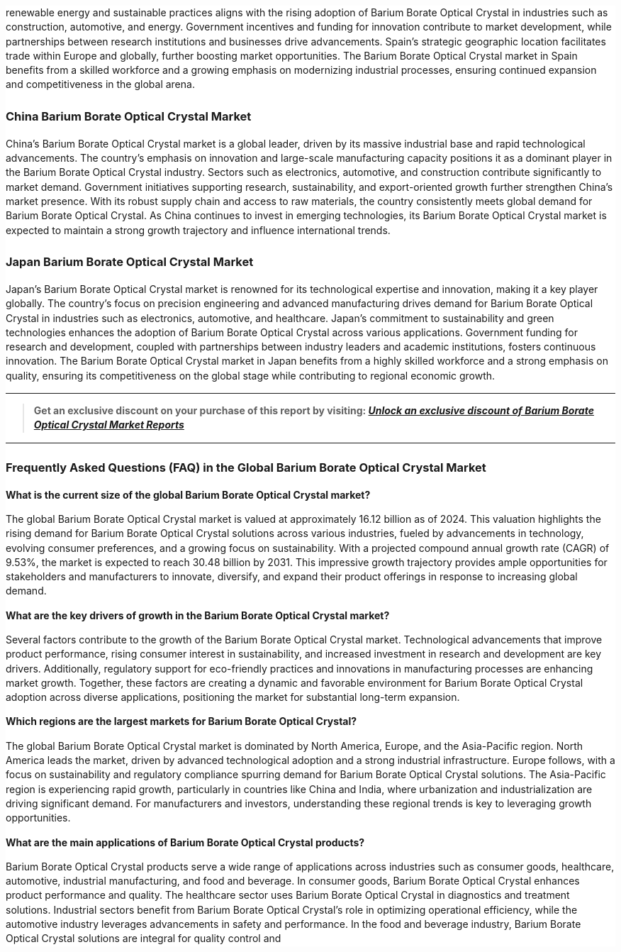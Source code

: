 renewable energy and sustainable practices aligns with the rising adoption of Barium Borate Optical Crystal in industries such as construction, automotive, and energy. Government incentives and funding for innovation contribute to market development, while partnerships between research institutions and businesses drive advancements. Spain&rsquo;s strategic geographic location facilitates trade within Europe and globally, further boosting market opportunities. The Barium Borate Optical Crystal market in Spain benefits from a skilled workforce and a growing emphasis on modernizing industrial processes, ensuring continued expansion and competitiveness in the global arena.</p><h3>China Barium Borate Optical Crystal Market</h3><p>China&rsquo;s Barium Borate Optical Crystal market is a global leader, driven by its massive industrial base and rapid technological advancements. The country&rsquo;s emphasis on innovation and large-scale manufacturing capacity positions it as a dominant player in the Barium Borate Optical Crystal industry. Sectors such as electronics, automotive, and construction contribute significantly to market demand. Government initiatives supporting research, sustainability, and export-oriented growth further strengthen China&rsquo;s market presence. With its robust supply chain and access to raw materials, the country consistently meets global demand for Barium Borate Optical Crystal. As China continues to invest in emerging technologies, its Barium Borate Optical Crystal market is expected to maintain a strong growth trajectory and influence international trends.</p><h3>Japan Barium Borate Optical Crystal Market</h3><p>Japan&rsquo;s Barium Borate Optical Crystal market is renowned for its technological expertise and innovation, making it a key player globally. The country&rsquo;s focus on precision engineering and advanced manufacturing drives demand for Barium Borate Optical Crystal in industries such as electronics, automotive, and healthcare. Japan&rsquo;s commitment to sustainability and green technologies enhances the adoption of Barium Borate Optical Crystal across various applications. Government funding for research and development, coupled with partnerships between industry leaders and academic institutions, fosters continuous innovation. The Barium Borate Optical Crystal market in Japan benefits from a highly skilled workforce and a strong emphasis on quality, ensuring its competitiveness on the global stage while contributing to regional economic growth.</p><hr /><blockquote><p><strong>Get an exclusive discount on your purchase of this report by visiting: <em><a href="://marketresearchpulse.com/ask-for-discount/73791?utm_source=Github&amp;utm_medium=027">Unlock an exclusive discount of Barium Borate Optical Crystal Market Reports</a></em>&nbsp;</strong></p></blockquote><hr /><h3>Frequently Asked Questions (FAQ) in the Global Barium Borate Optical Crystal Market</h3><p><strong>What is the current size of the global Barium Borate Optical Crystal market?</strong></p><p>The global Barium Borate Optical Crystal market is valued at approximately 16.12 billion as of 2024. This valuation highlights the rising demand for Barium Borate Optical Crystal solutions across various industries, fueled by advancements in technology, evolving consumer preferences, and a growing focus on sustainability. With a projected compound annual growth rate (CAGR) of 9.53%, the market is expected to reach 30.48 billion by 2031. This impressive growth trajectory provides ample opportunities for stakeholders and manufacturers to innovate, diversify, and expand their product offerings in response to increasing global demand.</p><p><strong>What are the key drivers of growth in the Barium Borate Optical Crystal market?</strong></p><p>Several factors contribute to the growth of the Barium Borate Optical Crystal market. Technological advancements that improve product performance, rising consumer interest in sustainability, and increased investment in research and development are key drivers. Additionally, regulatory support for eco-friendly practices and innovations in manufacturing processes are enhancing market growth. Together, these factors are creating a dynamic and favorable environment for Barium Borate Optical Crystal adoption across diverse applications, positioning the market for substantial long-term expansion.</p><p><strong>Which regions are the largest markets for Barium Borate Optical Crystal?</strong></p><p>The global Barium Borate Optical Crystal market is dominated by North America, Europe, and the Asia-Pacific region. North America leads the market, driven by advanced technological adoption and a strong industrial infrastructure. Europe follows, with a focus on sustainability and regulatory compliance spurring demand for Barium Borate Optical Crystal solutions. The Asia-Pacific region is experiencing rapid growth, particularly in countries like China and India, where urbanization and industrialization are driving significant demand. For manufacturers and investors, understanding these regional trends is key to leveraging growth opportunities.</p><p><strong>What are the main applications of Barium Borate Optical Crystal products?</strong></p><p>Barium Borate Optical Crystal products serve a wide range of applications across industries such as consumer goods, healthcare, automotive, industrial manufacturing, and food and beverage. In consumer goods, Barium Borate Optical Crystal enhances product performance and quality. The healthcare sector uses Barium Borate Optical Crystal in diagnostics and treatment solutions. Industrial sectors benefit from Barium Borate Optical Crystal&rsquo;s role in optimizing operational efficiency, while the automotive industry leverages advancements in safety and performance. In the food and beverage industry, Barium Borate Optical Crystal solutions are integral for quality control and